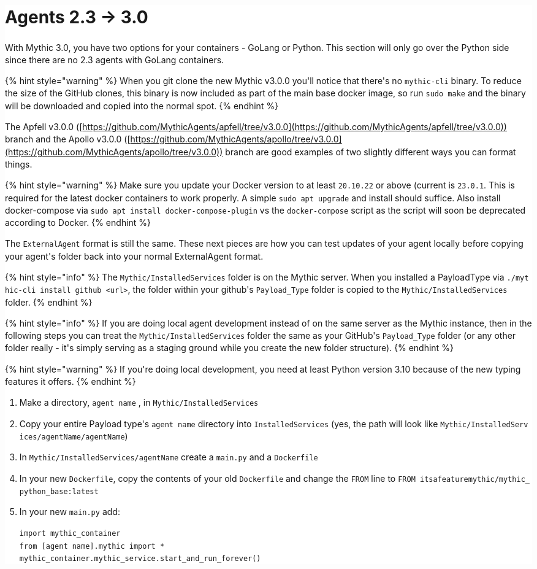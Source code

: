 # Agents 2.3 -> 3.0

With Mythic 3.0, you have two options for your containers - GoLang or Python. This section will only go over the Python side since there are no 2.3 agents with GoLang containers.&#x20;

{% hint style="warning" %}
When you git clone the new Mythic v3.0.0 you'll notice that there's no `mythic-cli` binary. To reduce the size of the GitHub clones, this binary is now included as part of the main base docker image, so run `sudo make` and the binary will be downloaded and copied into the normal spot.
{% endhint %}

The Apfell v3.0.0 ([https://github.com/MythicAgents/apfell/tree/v3.0.0](https://github.com/MythicAgents/apfell/tree/v3.0.0)) branch and the Apollo v3.0.0 ([https://github.com/MythicAgents/apollo/tree/v3.0.0](https://github.com/MythicAgents/apollo/tree/v3.0.0)) branch are good examples of two slightly different ways you can format things.

{% hint style="warning" %}
Make sure you update your Docker version to at least `20.10.22` or above (current is `23.0.1`. This is required for the latest docker containers to work properly. A simple `sudo apt upgrade` and install should suffice. Also install docker-compose via `sudo apt install docker-compose-plugin` vs the `docker-compose` script as the script will soon be deprecated according to Docker.
{% endhint %}

The `ExternalAgent` format is still the same. These next pieces are how you can test updates of your agent locally before copying your agent's folder back into your normal ExternalAgent format.

{% hint style="info" %}
The `Mythic/InstalledServices` folder is on the Mythic server. When you installed a PayloadType via `./mythic-cli install github <url>`, the folder within your github's `Payload_Type` folder is copied to the `Mythic/InstalledServices` folder.&#x20;
{% endhint %}

{% hint style="info" %}
If you are doing local agent development instead of on the same server as the Mythic instance, then in the following steps you can treat the `Mythic/InstalledServices` folder the same as your GitHub's `Payload_Type` folder (or any other folder really - it's simply serving as a staging ground while you create the new folder structure).&#x20;
{% endhint %}

{% hint style="warning" %}
If you're doing local development, you need at least Python version 3.10 because of the new typing features it offers.&#x20;
{% endhint %}

1. Make a directory, `agent name` , in `Mythic/InstalledServices`&#x20;
2. Copy your entire Payload type's `agent name` directory into `InstalledServices` (yes, the path will look like `Mythic/InstalledServices/agentName/agentName`)&#x20;
3. In `Mythic/InstalledServices/agentName` create a `main.py` and a `Dockerfile`&#x20;
4. In your new `Dockerfile`, copy the contents of your old `Dockerfile` and change the `FROM` line to `FROM itsafeaturemythic/mythic_python_base:latest`&#x20;
5.  In your new `main.py` add:

    ```
    import mythic_container
    from [agent name].mythic import *
    mythic_container.mythic_service.start_and_run_forever()
    ```
